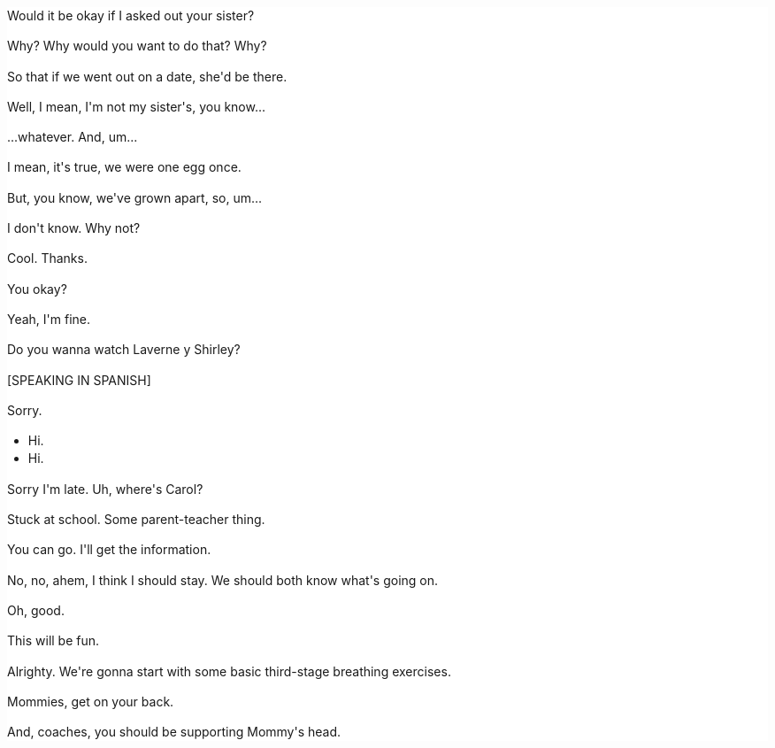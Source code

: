 Would it be okay
if I asked out your sister?

Why? Why would you
want to do that? Why?

So that if we went out on a date,
she'd be there.

Well, I mean, I'm not
my sister's, you know...

...whatever. And, um...

I mean, it's true,
we were one egg once.

But, you know,
we've grown apart, so, um...

I don't know. Why not?

Cool. Thanks.

You okay?

Yeah, I'm fine.

Do you wanna watch
Laverne y Shirley?

[SPEAKING IN SPANISH]

Sorry.

- Hi.
- Hi.

Sorry I'm late.
Uh, where's Carol?

Stuck at school.
Some parent-teacher thing.

You can go.
I'll get the information.

No, no, ahem, I think I should stay.
We should both know what's going on.

Oh, good.

This will be fun.

Alrighty. We're gonna start with some basic
third-stage breathing exercises.

Mommies, get on your back.

And, coaches, you should be
supporting Mommy's head.

